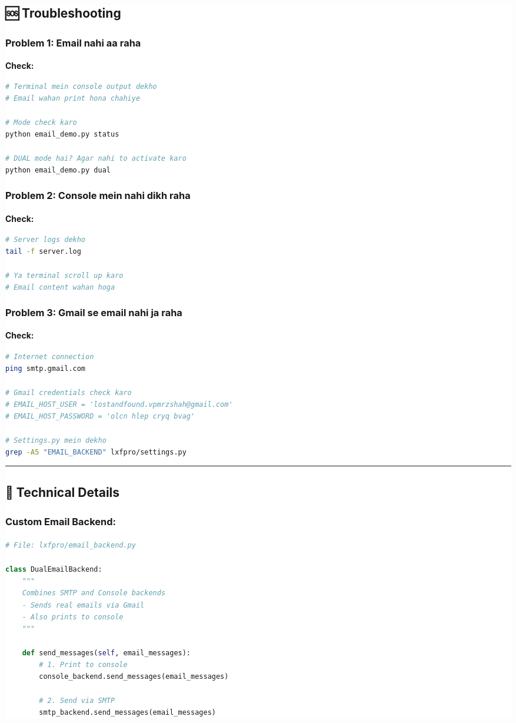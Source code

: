 
## 🆘 Troubleshooting

### Problem 1: Email nahi aa raha
**Check:**
```bash
# Terminal mein console output dekho
# Email wahan print hona chahiye

# Mode check karo
python email_demo.py status

# DUAL mode hai? Agar nahi to activate karo
python email_demo.py dual
```

### Problem 2: Console mein nahi dikh raha
**Check:**
```bash
# Server logs dekho
tail -f server.log

# Ya terminal scroll up karo
# Email content wahan hoga
```

### Problem 3: Gmail se email nahi ja raha
**Check:**
```bash
# Internet connection
ping smtp.gmail.com

# Gmail credentials check karo
# EMAIL_HOST_USER = 'lostandfound.vpmrzshah@gmail.com'
# EMAIL_HOST_PASSWORD = 'olcn hlep cryq bvag'

# Settings.py mein dekho
grep -A5 "EMAIL_BACKEND" lxfpro/settings.py
```

---

## 🔧 Technical Details

### Custom Email Backend:
```python
# File: lxfpro/email_backend.py

class DualEmailBackend:
    """
    Combines SMTP and Console backends
    - Sends real emails via Gmail
    - Also prints to console
    """
    
    def send_messages(self, email_messages):
        # 1. Print to console
        console_backend.send_messages(email_messages)
        
        # 2. Send via SMTP
        smtp_backend.send_messages(email_messages)
```
